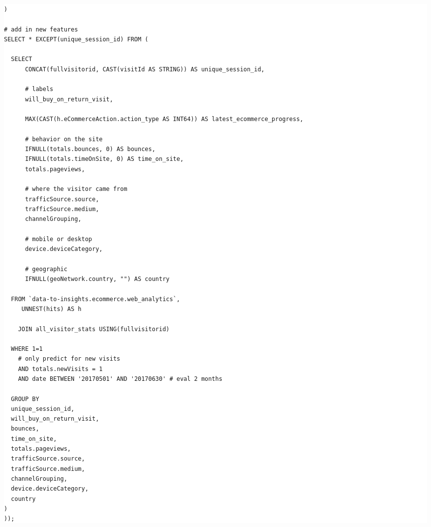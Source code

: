 ```
)

# add in new features
SELECT * EXCEPT(unique_session_id) FROM (

  SELECT
      CONCAT(fullvisitorid, CAST(visitId AS STRING)) AS unique_session_id,

      # labels
      will_buy_on_return_visit,

      MAX(CAST(h.eCommerceAction.action_type AS INT64)) AS latest_ecommerce_progress,

      # behavior on the site
      IFNULL(totals.bounces, 0) AS bounces,
      IFNULL(totals.timeOnSite, 0) AS time_on_site,
      totals.pageviews,

      # where the visitor came from
      trafficSource.source,
      trafficSource.medium,
      channelGrouping,

      # mobile or desktop
      device.deviceCategory,

      # geographic
      IFNULL(geoNetwork.country, "") AS country

  FROM `data-to-insights.ecommerce.web_analytics`,
     UNNEST(hits) AS h

    JOIN all_visitor_stats USING(fullvisitorid)

  WHERE 1=1
    # only predict for new visits
    AND totals.newVisits = 1
    AND date BETWEEN '20170501' AND '20170630' # eval 2 months

  GROUP BY
  unique_session_id,
  will_buy_on_return_visit,
  bounces,
  time_on_site,
  totals.pageviews,
  trafficSource.source,
  trafficSource.medium,
  channelGrouping,
  device.deviceCategory,
  country
)
));
```
